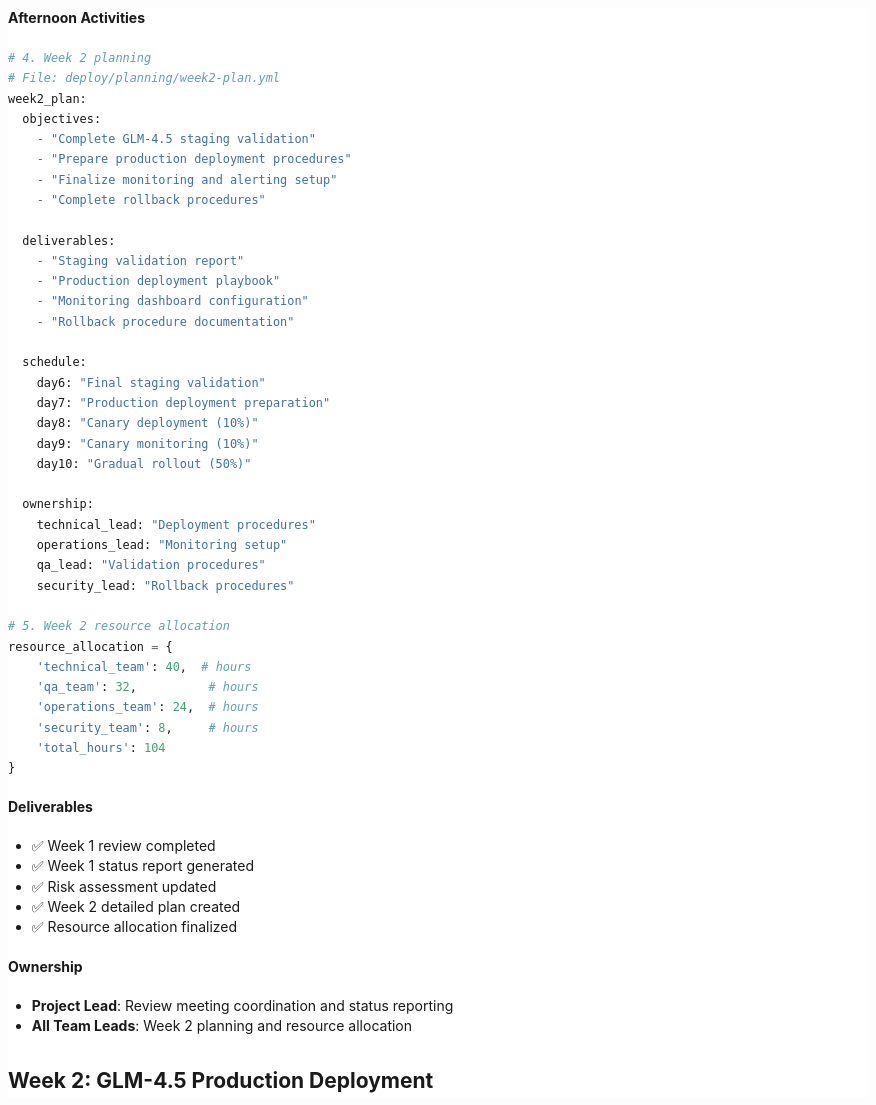#### **Afternoon Activities**
```python
# 4. Week 2 planning
# File: deploy/planning/week2-plan.yml
week2_plan:
  objectives:
    - "Complete GLM-4.5 staging validation"
    - "Prepare production deployment procedures"
    - "Finalize monitoring and alerting setup"
    - "Complete rollback procedures"
  
  deliverables:
    - "Staging validation report"
    - "Production deployment playbook"
    - "Monitoring dashboard configuration"
    - "Rollback procedure documentation"
  
  schedule:
    day6: "Final staging validation"
    day7: "Production deployment preparation"
    day8: "Canary deployment (10%)"
    day9: "Canary monitoring (10%)"
    day10: "Gradual rollout (50%)"
  
  ownership:
    technical_lead: "Deployment procedures"
    operations_lead: "Monitoring setup"
    qa_lead: "Validation procedures"
    security_lead: "Rollback procedures"

# 5. Week 2 resource allocation
resource_allocation = {
    'technical_team': 40,  # hours
    'qa_team': 32,          # hours
    'operations_team': 24,  # hours
    'security_team': 8,     # hours
    'total_hours': 104
}
```

#### **Deliverables**
- ✅ Week 1 review completed
- ✅ Week 1 status report generated
- ✅ Risk assessment updated
- ✅ Week 2 detailed plan created
- ✅ Resource allocation finalized

#### **Ownership**
- **Project Lead**: Review meeting coordination and status reporting
- **All Team Leads**: Week 2 planning and resource allocation

## Week 2: GLM-4.5 Production Deployment

